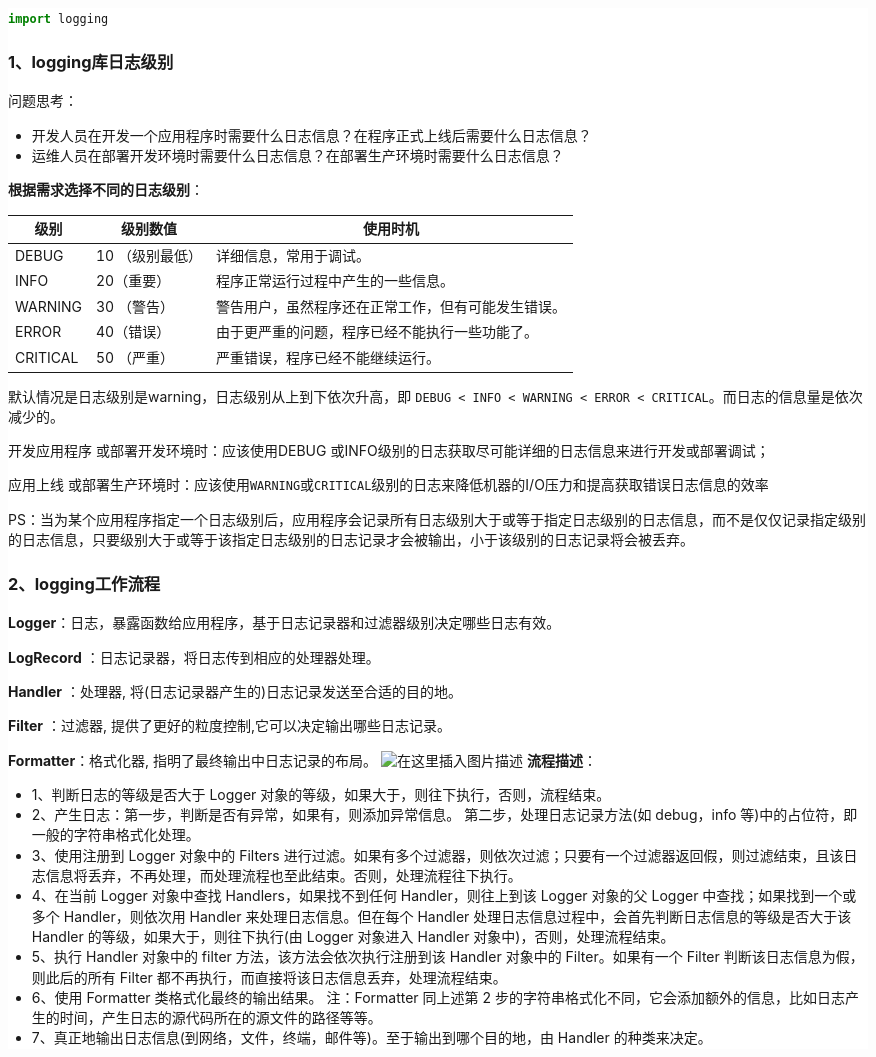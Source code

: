 ```python
import logging
```

### 1、logging库日志级别

问题思考：

- 开发人员在开发一个应用程序时需要什么日志信息？在程序正式上线后需要什么日志信息？
- 运维人员在部署开发环境时需要什么日志信息？在部署生产环境时需要什么日志信息？

**根据需求选择不同的日志级别**：

| 级别     | 级别数值        | 使用时机                                           |
| -------- | --------------- | -------------------------------------------------- |
| DEBUG    | 10 （级别最低） | 详细信息，常用于调试。                             |
| INFO     | 20（重要）      | 程序正常运行过程中产生的一些信息。                 |
| WARNING  | 30 （警告）     | 警告用户，虽然程序还在正常工作，但有可能发生错误。 |
| ERROR    | 40（错误）      | 由于更严重的问题，程序已经不能执行一些功能了。     |
| CRITICAL | 50 （严重）     | 严重错误，程序已经不能继续运行。                   |

默认情况是日志级别是warning，日志级别从上到下依次升高，即 `DEBUG < INFO < WARNING < ERROR < CRITICAL`。而日志的信息量是依次减少的。

开发应用程序 或部署开发环境时：应该使用DEBUG 或INFO级别的日志获取尽可能详细的日志信息来进行开发或部署调试；

应用上线 或部署生产环境时：应该使用`WARNING`或`CRITICAL`级别的日志来降低机器的I/O压力和提高获取错误日志信息的效率

PS：当为某个应用程序指定一个日志级别后，应用程序会记录所有日志级别大于或等于指定日志级别的日志信息，而不是仅仅记录指定级别的日志信息，只要级别大于或等于该指定日志级别的日志记录才会被输出，小于该级别的日志记录将会被丢弃。

### 2、logging工作流程

**Logger**：日志，暴露函数给应用程序，基于日志记录器和过滤器级别决定哪些日志有效。

**LogRecord** ：日志记录器，将日志传到相应的处理器处理。

**Handler** ：处理器, 将(日志记录器产生的)日志记录发送至合适的目的地。

**Filter** ：过滤器, 提供了更好的粒度控制,它可以决定输出哪些日志记录。

**Formatter**：格式化器, 指明了最终输出中日志记录的布局。
![在这里插入图片描述](https://img-blog.csdnimg.cn/485fa0a9082b434db4a3d1cf2c38681a.png?x-oss-process=image/watermark,type_d3F5LXplbmhlaQ,shadow_50,text_Q1NETiBA5bCP6KKBSVRTdXBlcg==,size_20,color_FFFFFF,t_70,g_se,x_16)
**流程描述**：

- 1、判断日志的等级是否大于 Logger 对象的等级，如果大于，则往下执行，否则，流程结束。
- 2、产生日志：第一步，判断是否有异常，如果有，则添加异常信息。 第二步，处理日志记录方法(如 debug，info 等)中的占位符，即一般的字符串格式化处理。
- 3、使用注册到 Logger 对象中的 Filters 进行过滤。如果有多个过滤器，则依次过滤；只要有一个过滤器返回假，则过滤结束，且该日志信息将丢弃，不再处理，而处理流程也至此结束。否则，处理流程往下执行。
- 4、在当前 Logger 对象中查找 Handlers，如果找不到任何 Handler，则往上到该 Logger 对象的父 Logger 中查找；如果找到一个或多个 Handler，则依次用 Handler 来处理日志信息。但在每个 Handler 处理日志信息过程中，会首先判断日志信息的等级是否大于该 Handler 的等级，如果大于，则往下执行(由 Logger 对象进入 Handler 对象中)，否则，处理流程结束。
- 5、执行 Handler 对象中的 filter 方法，该方法会依次执行注册到该 Handler 对象中的 Filter。如果有一个 Filter 判断该日志信息为假，则此后的所有 Filter 都不再执行，而直接将该日志信息丢弃，处理流程结束。
- 6、使用 Formatter 类格式化最终的输出结果。 注：Formatter 同上述第 2 步的字符串格式化不同，它会添加额外的信息，比如日志产生的时间，产生日志的源代码所在的源文件的路径等等。
- 7、真正地输出日志信息(到网络，文件，终端，邮件等)。至于输出到哪个目的地，由 Handler 的种类来决定。

